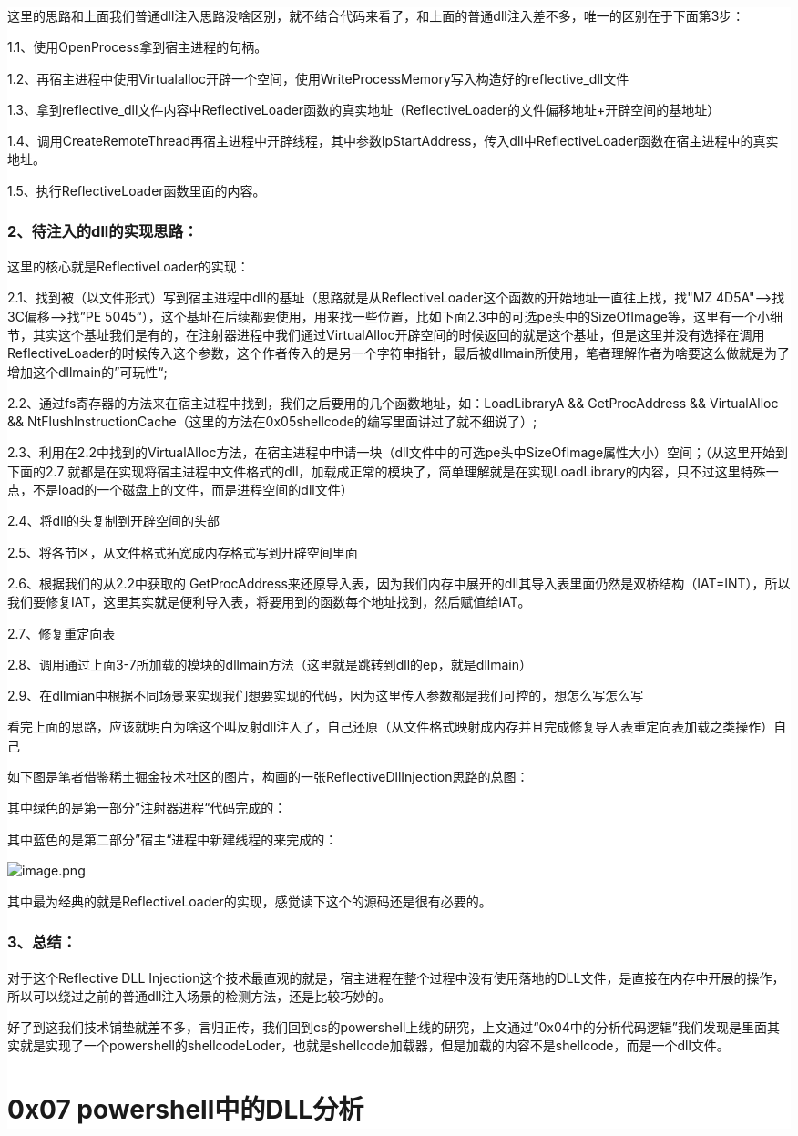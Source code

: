 这里的思路和上面我们普通dll注入思路没啥区别，就不结合代码来看了，和上面的普通dll注入差不多，唯一的区别在于下面第3步：

1.1、使用OpenProcess拿到宿主进程的句柄。

1.2、再宿主进程中使用Virtualalloc开辟一个空间，使用WriteProcessMemory写入构造好的reflective\_dll文件

1.3、拿到reflective\_dll文件内容中ReflectiveLoader函数的真实地址（ReflectiveLoader的文件偏移地址+开辟空间的基地址）

1.4、调用CreateRemoteThread再宿主进程中开辟线程，其中参数lpStartAddress，传入dll中ReflectiveLoader函数在宿主进程中的真实地址。

1.5、执行ReflectiveLoader函数里面的内容。

### 2、待注入的dll的实现思路：

这里的核心就是ReflectiveLoader的实现：

2.1、找到被（以文件形式）写到宿主进程中dll的基址（思路就是从ReflectiveLoader这个函数的开始地址一直往上找，找"MZ 4D5A"—&gt;找3C偏移--&gt;找”PE 5045“），这个基址在后续都要使用，用来找一些位置，比如下面2.3中的可选pe头中的SizeOfImage等，这里有一个小细节，其实这个基址我们是有的，在注射器进程中我们通过VirtualAlloc开辟空间的时候返回的就是这个基址，但是这里并没有选择在调用ReflectiveLoader的时候传入这个参数，这个作者传入的是另一个字符串指针，最后被dllmain所使用，笔者理解作者为啥要这么做就是为了增加这个dllmain的”可玩性“;

2.2、通过fs寄存器的方法来在宿主进程中找到，我们之后要用的几个函数地址，如：LoadLibraryA &amp;&amp; GetProcAddress &amp;&amp; VirtualAlloc &amp;&amp; NtFlushInstructionCache（这里的方法在0x05shellcode的编写里面讲过了就不细说了）;

2.3、利用在2.2中找到的VirtualAlloc方法，在宿主进程中申请一块（dll文件中的可选pe头中SizeOfImage属性大小）空间；（从这里开始到下面的2.7 就都是在实现将宿主进程中文件格式的dll，加载成正常的模块了，简单理解就是在实现LoadLibrary的内容，只不过这里特殊一点，不是load的一个磁盘上的文件，而是进程空间的dll文件）

2.4、将dll的头复制到开辟空间的头部

2.5、将各节区，从文件格式拓宽成内存格式写到开辟空间里面

2.6、根据我们的从2.2中获取的 GetProcAddress来还原导入表，因为我们内存中展开的dll其导入表里面仍然是双桥结构（IAT=INT），所以我们要修复IAT，这里其实就是便利导入表，将要用到的函数每个地址找到，然后赋值给IAT。

2.7、修复重定向表

2.8、调用通过上面3-7所加载的模块的dllmain方法（这里就是跳转到dll的ep，就是dllmain）

2.9、在dllmian中根据不同场景来实现我们想要实现的代码，因为这里传入参数都是我们可控的，想怎么写怎么写

看完上面的思路，应该就明白为啥这个叫反射dll注入了，自己还原（从文件格式映射成内存并且完成修复导入表重定向表加载之类操作）自己

如下图是笔者借鉴稀土掘金技术社区的图片，构画的一张ReflectiveDllInjection思路的总图：

其中绿色的是第一部分”注射器进程“代码完成的：

其中蓝色的是第二部分”宿主“进程中新建线程的来完成的：

![image.png](https://shs3.b.qianxin.com/attack_forum/2022/09/attach-e32d55b378fe4ef92ac545267fa07a53f1883d2f.png)

其中最为经典的就是ReflectiveLoader的实现，感觉读下这个的源码还是很有必要的。

### 3、总结：

对于这个Reflective DLL Injection这个技术最直观的就是，宿主进程在整个过程中没有使用落地的DLL文件，是直接在内存中开展的操作，所以可以绕过之前的普通dll注入场景的检测方法，还是比较巧妙的。

好了到这我们技术铺垫就差不多，言归正传，我们回到cs的powershell上线的研究，上文通过“0x04中的分析代码逻辑”我们发现是里面其实就是实现了一个powershell的shellcodeLoder，也就是shellcode加载器，但是加载的内容不是shellcode，而是一个dll文件。

0x07 powershell中的DLL分析
======================
